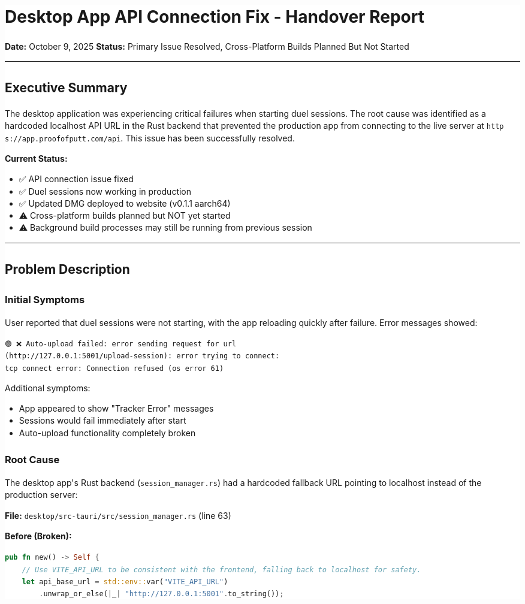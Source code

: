 # Desktop App API Connection Fix - Handover Report
**Date:** October 9, 2025
**Status:** Primary Issue Resolved, Cross-Platform Builds Planned But Not Started

---

## Executive Summary

The desktop application was experiencing critical failures when starting duel sessions. The root cause was identified as a hardcoded localhost API URL in the Rust backend that prevented the production app from connecting to the live server at `https://app.proofofputt.com/api`. This issue has been successfully resolved.

**Current Status:**
- ✅ API connection issue fixed
- ✅ Duel sessions now working in production
- ✅ Updated DMG deployed to website (v0.1.1 aarch64)
- ⚠️ Cross-platform builds planned but NOT yet started
- ⚠️ Background build processes may still be running from previous session

---

## Problem Description

### Initial Symptoms
User reported that duel sessions were not starting, with the app reloading quickly after failure. Error messages showed:

```
🟢 ❌ Auto-upload failed: error sending request for url
(http://127.0.0.1:5001/upload-session): error trying to connect:
tcp connect error: Connection refused (os error 61)
```

Additional symptoms:
- App appeared to show "Tracker Error" messages
- Sessions would fail immediately after start
- Auto-upload functionality completely broken

### Root Cause

The desktop app's Rust backend (`session_manager.rs`) had a hardcoded fallback URL pointing to localhost instead of the production server:

**File:** `desktop/src-tauri/src/session_manager.rs` (line 63)

**Before (Broken):**
```rust
pub fn new() -> Self {
    // Use VITE_API_URL to be consistent with the frontend, falling back to localhost for safety.
    let api_base_url = std::env::var("VITE_API_URL")
        .unwrap_or_else(|_| "http://127.0.0.1:5001".to_string());
```
